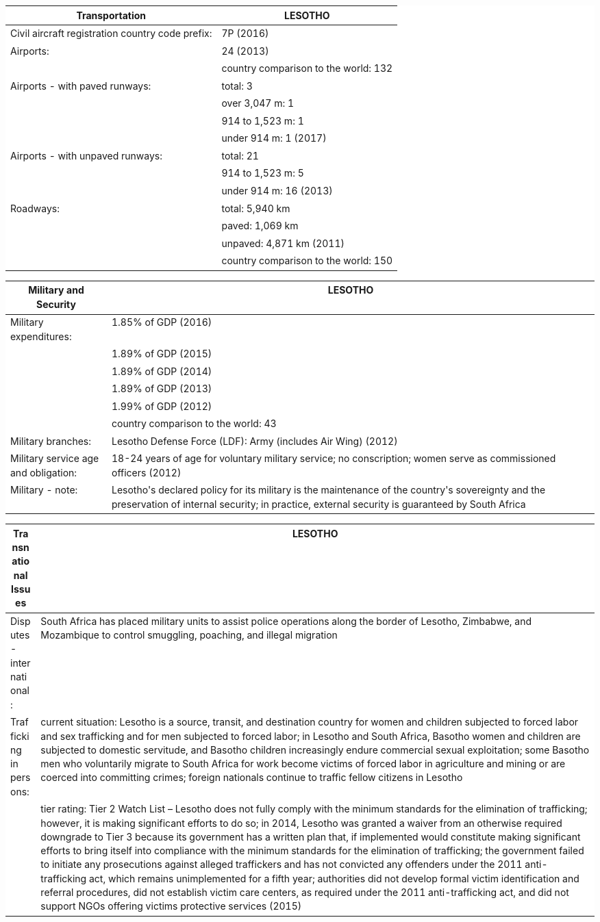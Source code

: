 
| Transportation | LESOTHO |
| --- | --- |
| Civil aircraft registration country code prefix: | 7P (2016) |
| Airports: | 24 (2013) |
| | country comparison to the world: 132 |
| Airports - with paved runways: | total: 3 |
| | over 3,047 m: 1 |
| | 914 to 1,523 m: 1 |
| | under 914 m: 1 (2017) |
| Airports - with unpaved runways: | total: 21 |
| | 914 to 1,523 m: 5 |
| | under 914 m: 16 (2013) |
| Roadways: | total: 5,940 km |
| | paved: 1,069 km |
| | unpaved: 4,871 km (2011) |
| | country comparison to the world: 150 |

| Military and Security | LESOTHO |
| --- | --- |
| Military expenditures: | 1.85% of GDP (2016) |
| | 1.89% of GDP (2015) |
| | 1.89% of GDP (2014) |
| | 1.89% of GDP (2013) |
| | 1.99% of GDP (2012) |
| | country comparison to the world: 43 |
| Military branches: | Lesotho Defense Force (LDF): Army (includes Air Wing) (2012) |
| Military service age and obligation: | 18-24 years of age for voluntary military service; no conscription; women serve as commissioned officers (2012) |
| Military - note: | Lesotho's declared policy for its military is the maintenance of the country's sovereignty and the preservation of internal security; in practice, external security is guaranteed by South Africa |

| Transnational Issues | LESOTHO |
| --- | --- |
| Disputes - international: | South Africa has placed military units to assist police operations along the border of Lesotho, Zimbabwe, and Mozambique to control smuggling, poaching, and illegal migration |
| Trafficking in persons: | current situation: Lesotho is a source, transit, and destination country for women and children subjected to forced labor and sex trafficking and for men subjected to forced labor; in Lesotho and South Africa, Basotho women and children are subjected to domestic servitude, and Basotho children increasingly endure commercial sexual exploitation; some Basotho men who voluntarily migrate to South Africa for work become victims of forced labor in agriculture and mining or are coerced into committing crimes; foreign nationals continue to traffic fellow citizens in Lesotho |
| | tier rating: Tier 2 Watch List – Lesotho does not fully comply with the minimum standards for the elimination of trafficking; however, it is making significant efforts to do so; in 2014, Lesotho was granted a waiver from an otherwise required downgrade to Tier 3 because its government has a written plan that, if implemented would constitute making significant efforts to bring itself into compliance with the minimum standards for the elimination of trafficking; the government failed to initiate any prosecutions against alleged traffickers and has not convicted any offenders under the 2011 anti-trafficking act, which remains unimplemented for a fifth year; authorities did not develop formal victim identification and referral procedures, did not establish victim care centers, as required under the 2011 anti-trafficking act, and did not support NGOs offering victims protective services (2015) |
